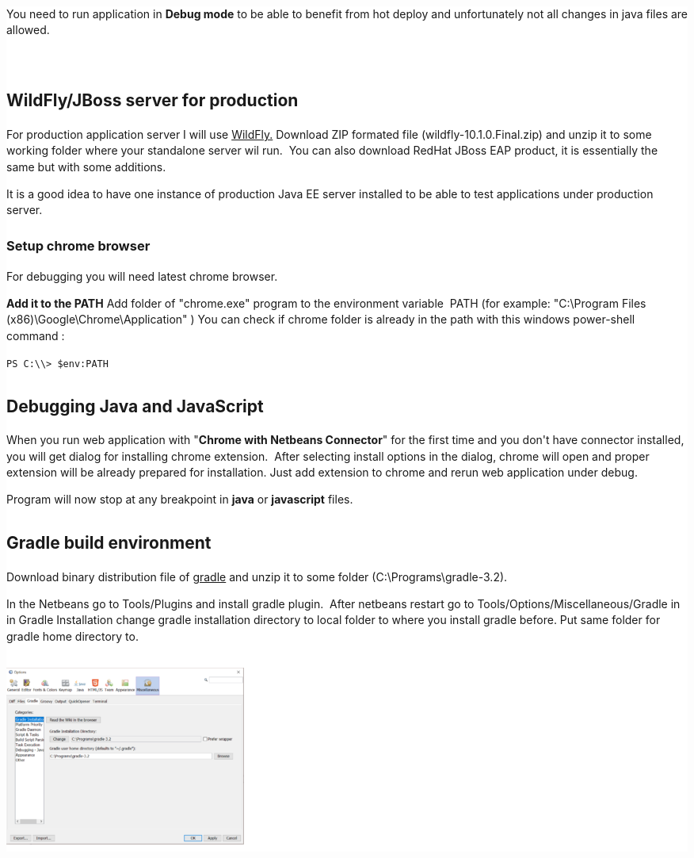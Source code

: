 You need to run application in **Debug mode** to be able to benefit from hot deploy and unfortunately not all changes in java files are allowed.

 

## WildFly/JBoss server for production

For production application server I will use [WildFly.](http://wildfly.org/downloads/) Download ZIP formated file (wildfly-10.1.0.Final.zip) and unzip it to some working folder where your standalone server wil run.  You can also download RedHat JBoss EAP product, it is essentially the same but with some additions.

It is a good idea to have one instance of production Java EE server installed to be able to test applications under production server.

### Setup chrome browser

For debugging you will need latest chrome browser.

**Add it to the PATH** Add folder of "chrome.exe" program to the environment variable  PATH (for example: "C:\\Program Files (x86)\\Google\\Chrome\\Application" ) You can check if chrome folder is already in the path with this windows power-shell command :

    PS C:\\> $env:PATH

## Debugging Java and JavaScript

When you run web application with "**Chrome with Netbeans Connector**" for the first time and you don't have connector installed, you will get dialog for installing chrome extension.  After selecting install options in the dialog, chrome will open and proper extension will be already prepared for installation. Just add extension to chrome and rerun web application under debug.

Program will now stop at any breakpoint in **java** or **javascript** files.

## Gradle build environment

Download binary distribution file of [gradle](https://gradle.org/gradle-download/) and unzip it to some folder (C:\\Programs\\gradle-3.2).

In the Netbeans go to Tools/Plugins and install gradle plugin.  After netbeans restart go to Tools/Options/Miscellaneous/Gradle in in Gradle Installation change gradle installation directory to local folder to where you install gradle before. Put same folder for gradle home directory to.

## [![2016-11-21-23_27_41-helloworld-netbeans-ide-8-2](/assets/images/2016-11-21-23_27_41-HelloWorld-NetBeans-IDE-8.2-300x223.png)](http://bisaga.com/blog/wp-content/uploads/2016/11/2016-11-21-23_27_41-HelloWorld-NetBeans-IDE-8.2.png)
